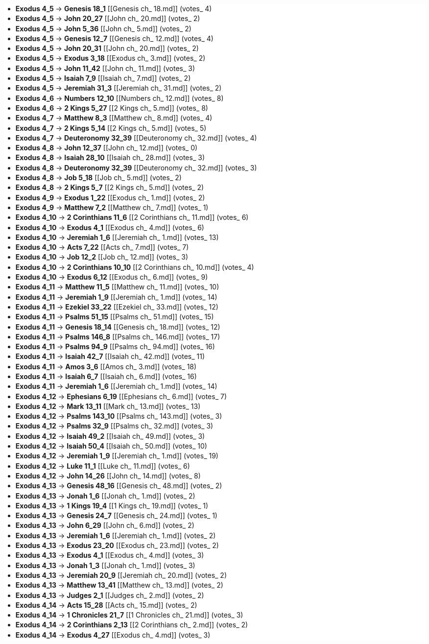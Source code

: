- **Exodus 4_5** → **Genesis 18_1** [[Genesis ch_ 18.md]] (votes_ 4)
- **Exodus 4_5** → **John 20_27** [[John ch_ 20.md]] (votes_ 2)
- **Exodus 4_5** → **John 5_36** [[John ch_ 5.md]] (votes_ 2)
- **Exodus 4_5** → **Genesis 12_7** [[Genesis ch_ 12.md]] (votes_ 4)
- **Exodus 4_5** → **John 20_31** [[John ch_ 20.md]] (votes_ 2)
- **Exodus 4_5** → **Exodus 3_18** [[Exodus ch_ 3.md]] (votes_ 2)
- **Exodus 4_5** → **John 11_42** [[John ch_ 11.md]] (votes_ 3)
- **Exodus 4_5** → **Isaiah 7_9** [[Isaiah ch_ 7.md]] (votes_ 2)
- **Exodus 4_5** → **Jeremiah 31_3** [[Jeremiah ch_ 31.md]] (votes_ 2)
- **Exodus 4_6** → **Numbers 12_10** [[Numbers ch_ 12.md]] (votes_ 8)
- **Exodus 4_6** → **2 Kings 5_27** [[2 Kings ch_ 5.md]] (votes_ 8)
- **Exodus 4_7** → **Matthew 8_3** [[Matthew ch_ 8.md]] (votes_ 4)
- **Exodus 4_7** → **2 Kings 5_14** [[2 Kings ch_ 5.md]] (votes_ 5)
- **Exodus 4_7** → **Deuteronomy 32_39** [[Deuteronomy ch_ 32.md]] (votes_ 4)
- **Exodus 4_8** → **John 12_37** [[John ch_ 12.md]] (votes_ 0)
- **Exodus 4_8** → **Isaiah 28_10** [[Isaiah ch_ 28.md]] (votes_ 3)
- **Exodus 4_8** → **Deuteronomy 32_39** [[Deuteronomy ch_ 32.md]] (votes_ 3)
- **Exodus 4_8** → **Job 5_18** [[Job ch_ 5.md]] (votes_ 2)
- **Exodus 4_8** → **2 Kings 5_7** [[2 Kings ch_ 5.md]] (votes_ 2)
- **Exodus 4_9** → **Exodus 1_22** [[Exodus ch_ 1.md]] (votes_ 2)
- **Exodus 4_9** → **Matthew 7_2** [[Matthew ch_ 7.md]] (votes_ 1)
- **Exodus 4_10** → **2 Corinthians 11_6** [[2 Corinthians ch_ 11.md]] (votes_ 6)
- **Exodus 4_10** → **Exodus 4_1** [[Exodus ch_ 4.md]] (votes_ 6)
- **Exodus 4_10** → **Jeremiah 1_6** [[Jeremiah ch_ 1.md]] (votes_ 13)
- **Exodus 4_10** → **Acts 7_22** [[Acts ch_ 7.md]] (votes_ 7)
- **Exodus 4_10** → **Job 12_2** [[Job ch_ 12.md]] (votes_ 3)
- **Exodus 4_10** → **2 Corinthians 10_10** [[2 Corinthians ch_ 10.md]] (votes_ 4)
- **Exodus 4_10** → **Exodus 6_12** [[Exodus ch_ 6.md]] (votes_ 9)
- **Exodus 4_11** → **Matthew 11_5** [[Matthew ch_ 11.md]] (votes_ 10)
- **Exodus 4_11** → **Jeremiah 1_9** [[Jeremiah ch_ 1.md]] (votes_ 14)
- **Exodus 4_11** → **Ezekiel 33_22** [[Ezekiel ch_ 33.md]] (votes_ 12)
- **Exodus 4_11** → **Psalms 51_15** [[Psalms ch_ 51.md]] (votes_ 15)
- **Exodus 4_11** → **Genesis 18_14** [[Genesis ch_ 18.md]] (votes_ 12)
- **Exodus 4_11** → **Psalms 146_8** [[Psalms ch_ 146.md]] (votes_ 17)
- **Exodus 4_11** → **Psalms 94_9** [[Psalms ch_ 94.md]] (votes_ 16)
- **Exodus 4_11** → **Isaiah 42_7** [[Isaiah ch_ 42.md]] (votes_ 11)
- **Exodus 4_11** → **Amos 3_6** [[Amos ch_ 3.md]] (votes_ 18)
- **Exodus 4_11** → **Isaiah 6_7** [[Isaiah ch_ 6.md]] (votes_ 16)
- **Exodus 4_11** → **Jeremiah 1_6** [[Jeremiah ch_ 1.md]] (votes_ 14)
- **Exodus 4_12** → **Ephesians 6_19** [[Ephesians ch_ 6.md]] (votes_ 7)
- **Exodus 4_12** → **Mark 13_11** [[Mark ch_ 13.md]] (votes_ 13)
- **Exodus 4_12** → **Psalms 143_10** [[Psalms ch_ 143.md]] (votes_ 3)
- **Exodus 4_12** → **Psalms 32_9** [[Psalms ch_ 32.md]] (votes_ 3)
- **Exodus 4_12** → **Isaiah 49_2** [[Isaiah ch_ 49.md]] (votes_ 3)
- **Exodus 4_12** → **Isaiah 50_4** [[Isaiah ch_ 50.md]] (votes_ 10)
- **Exodus 4_12** → **Jeremiah 1_9** [[Jeremiah ch_ 1.md]] (votes_ 19)
- **Exodus 4_12** → **Luke 11_1** [[Luke ch_ 11.md]] (votes_ 6)
- **Exodus 4_12** → **John 14_26** [[John ch_ 14.md]] (votes_ 8)
- **Exodus 4_13** → **Genesis 48_16** [[Genesis ch_ 48.md]] (votes_ 2)
- **Exodus 4_13** → **Jonah 1_6** [[Jonah ch_ 1.md]] (votes_ 2)
- **Exodus 4_13** → **1 Kings 19_4** [[1 Kings ch_ 19.md]] (votes_ 1)
- **Exodus 4_13** → **Genesis 24_7** [[Genesis ch_ 24.md]] (votes_ 1)
- **Exodus 4_13** → **John 6_29** [[John ch_ 6.md]] (votes_ 2)
- **Exodus 4_13** → **Jeremiah 1_6** [[Jeremiah ch_ 1.md]] (votes_ 2)
- **Exodus 4_13** → **Exodus 23_20** [[Exodus ch_ 23.md]] (votes_ 2)
- **Exodus 4_13** → **Exodus 4_1** [[Exodus ch_ 4.md]] (votes_ 3)
- **Exodus 4_13** → **Jonah 1_3** [[Jonah ch_ 1.md]] (votes_ 3)
- **Exodus 4_13** → **Jeremiah 20_9** [[Jeremiah ch_ 20.md]] (votes_ 2)
- **Exodus 4_13** → **Matthew 13_41** [[Matthew ch_ 13.md]] (votes_ 2)
- **Exodus 4_13** → **Judges 2_1** [[Judges ch_ 2.md]] (votes_ 2)
- **Exodus 4_14** → **Acts 15_28** [[Acts ch_ 15.md]] (votes_ 2)
- **Exodus 4_14** → **1 Chronicles 21_7** [[1 Chronicles ch_ 21.md]] (votes_ 3)
- **Exodus 4_14** → **2 Corinthians 2_13** [[2 Corinthians ch_ 2.md]] (votes_ 2)
- **Exodus 4_14** → **Exodus 4_27** [[Exodus ch_ 4.md]] (votes_ 3)